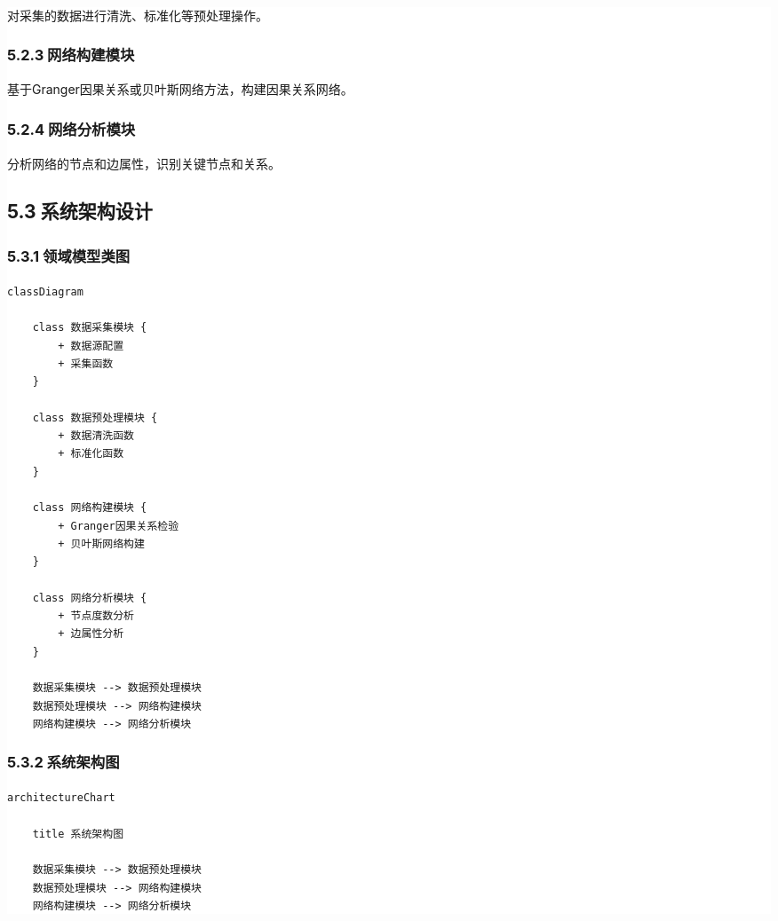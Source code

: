 对采集的数据进行清洗、标准化等预处理操作。

### 5.2.3 网络构建模块

基于Granger因果关系或贝叶斯网络方法，构建因果关系网络。

### 5.2.4 网络分析模块

分析网络的节点和边属性，识别关键节点和关系。

## 5.3 系统架构设计

### 5.3.1 领域模型类图

```mermaid
classDiagram

    class 数据采集模块 {
        + 数据源配置
        + 采集函数
    }

    class 数据预处理模块 {
        + 数据清洗函数
        + 标准化函数
    }

    class 网络构建模块 {
        + Granger因果关系检验
        + 贝叶斯网络构建
    }

    class 网络分析模块 {
        + 节点度数分析
        + 边属性分析
    }

    数据采集模块 --> 数据预处理模块
    数据预处理模块 --> 网络构建模块
    网络构建模块 --> 网络分析模块
```

### 5.3.2 系统架构图

```mermaid
architectureChart

    title 系统架构图

    数据采集模块 --> 数据预处理模块
    数据预处理模块 --> 网络构建模块
    网络构建模块 --> 网络分析模块
```
